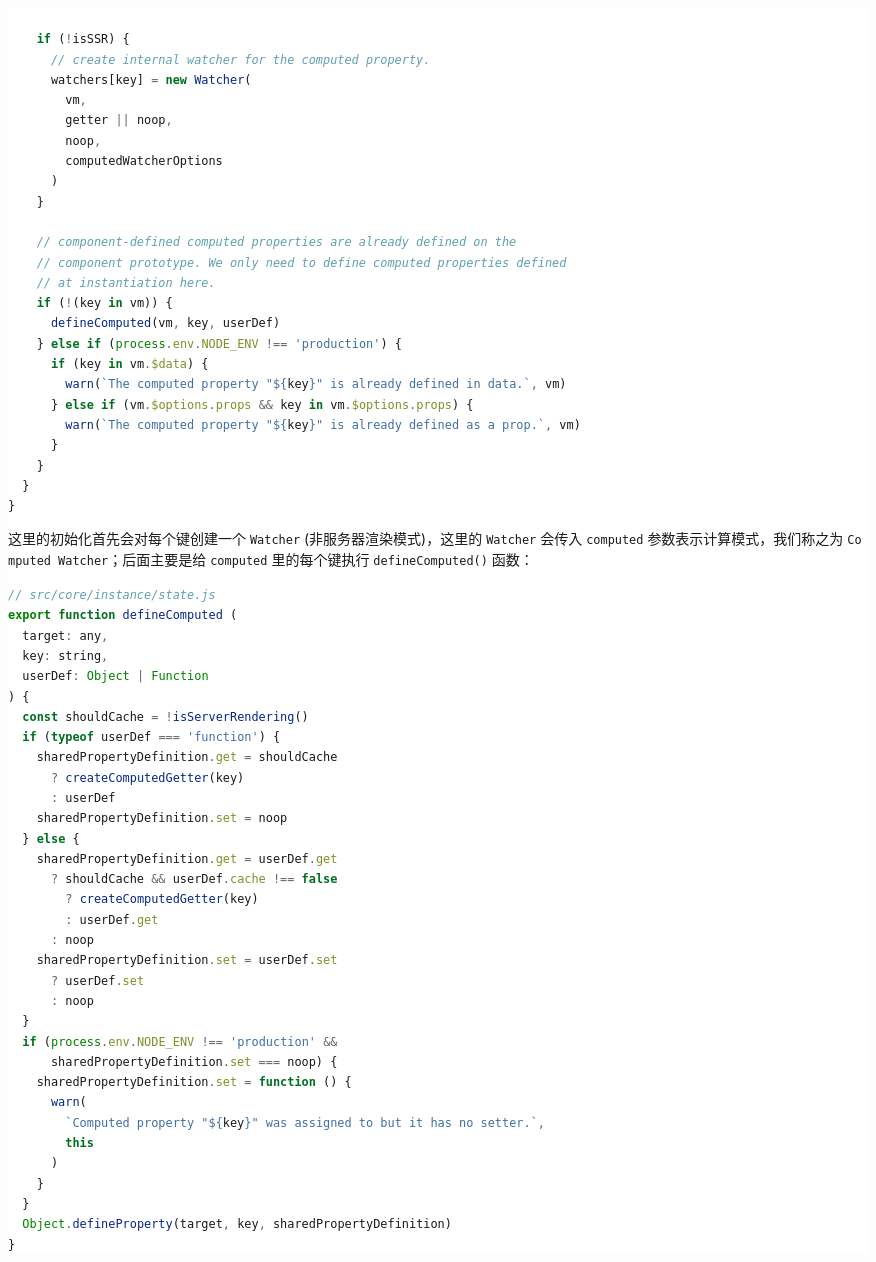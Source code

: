 ```js

    if (!isSSR) {
      // create internal watcher for the computed property.
      watchers[key] = new Watcher(
        vm,
        getter || noop,
        noop,
        computedWatcherOptions
      )
    }

    // component-defined computed properties are already defined on the
    // component prototype. We only need to define computed properties defined
    // at instantiation here.
    if (!(key in vm)) {
      defineComputed(vm, key, userDef)
    } else if (process.env.NODE_ENV !== 'production') {
      if (key in vm.$data) {
        warn(`The computed property "${key}" is already defined in data.`, vm)
      } else if (vm.$options.props && key in vm.$options.props) {
        warn(`The computed property "${key}" is already defined as a prop.`, vm)
      }
    }
  }
}
```

这里的初始化首先会对每个键创建一个 `Watcher` (非服务器渲染模式)，这里的 `Watcher` 会传入 `computed` 参数表示计算模式，我们称之为 `Computed Watcher`；后面主要是给 `computed` 里的每个键执行 `defineComputed()` 函数：

```js
// src/core/instance/state.js
export function defineComputed (
  target: any,
  key: string,
  userDef: Object | Function
) {
  const shouldCache = !isServerRendering()
  if (typeof userDef === 'function') {
    sharedPropertyDefinition.get = shouldCache
      ? createComputedGetter(key)
      : userDef
    sharedPropertyDefinition.set = noop
  } else {
    sharedPropertyDefinition.get = userDef.get
      ? shouldCache && userDef.cache !== false
        ? createComputedGetter(key)
        : userDef.get
      : noop
    sharedPropertyDefinition.set = userDef.set
      ? userDef.set
      : noop
  }
  if (process.env.NODE_ENV !== 'production' &&
      sharedPropertyDefinition.set === noop) {
    sharedPropertyDefinition.set = function () {
      warn(
        `Computed property "${key}" was assigned to but it has no setter.`,
        this
      )
    }
  }
  Object.defineProperty(target, key, sharedPropertyDefinition)
}
```